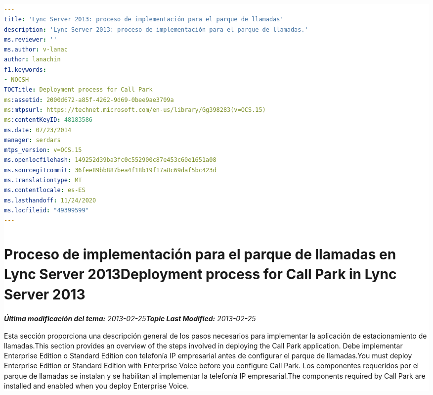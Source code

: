 ```yaml
---
title: 'Lync Server 2013: proceso de implementación para el parque de llamadas'
description: 'Lync Server 2013: proceso de implementación para el parque de llamadas.'
ms.reviewer: ''
ms.author: v-lanac
author: lanachin
f1.keywords:
- NOCSH
TOCTitle: Deployment process for Call Park
ms:assetid: 2000d672-a85f-4262-9d69-0bee9ae3709a
ms:mtpsurl: https://technet.microsoft.com/en-us/library/Gg398283(v=OCS.15)
ms:contentKeyID: 48183586
ms.date: 07/23/2014
manager: serdars
mtps_version: v=OCS.15
ms.openlocfilehash: 149252d39ba3fc0c552900c87e453c60e1651a08
ms.sourcegitcommit: 36fee89bb887bea4f18b19f17a8c69daf5bc423d
ms.translationtype: MT
ms.contentlocale: es-ES
ms.lasthandoff: 11/24/2020
ms.locfileid: "49399599"
---
```

# <a name="deployment-process-for-call-park-in-lync-server-2013"></a><span data-ttu-id="608da-103">Proceso de implementación para el parque de llamadas en Lync Server 2013</span><span class="sxs-lookup"><span data-stu-id="608da-103">Deployment process for Call Park in Lync Server 2013</span></span>

<div data-xmlns="http://www.w3.org/1999/xhtml">

<div class="topic" data-xmlns="http://www.w3.org/1999/xhtml" data-msxsl="urn:schemas-microsoft-com:xslt" data-cs="https://msdn.microsoft.com/">

<div data-asp="https://msdn2.microsoft.com/asp">



</div>

<div id="mainSection">

<div id="mainBody"><span data-ttu-id="608da-104">

<span> </span></span><span class="sxs-lookup"><span data-stu-id="608da-104">

<span> </span></span></span>

<span data-ttu-id="608da-105">_**Última modificación del tema:** 2013-02-25_</span><span class="sxs-lookup"><span data-stu-id="608da-105">_**Topic Last Modified:** 2013-02-25_</span></span>

<span data-ttu-id="608da-106">Esta sección proporciona una descripción general de los pasos necesarios para implementar la aplicación de estacionamiento de llamadas.</span><span class="sxs-lookup"><span data-stu-id="608da-106">This section provides an overview of the steps involved in deploying the Call Park application.</span></span> <span data-ttu-id="608da-107">Debe implementar Enterprise Edition o Standard Edition con telefonía IP empresarial antes de configurar el parque de llamadas.</span><span class="sxs-lookup"><span data-stu-id="608da-107">You must deploy Enterprise Edition or Standard Edition with Enterprise Voice before you configure Call Park.</span></span> <span data-ttu-id="608da-108">Los componentes requeridos por el parque de llamadas se instalan y se habilitan al implementar la telefonía IP empresarial.</span><span class="sxs-lookup"><span data-stu-id="608da-108">The components required by Call Park are installed and enabled when you deploy Enterprise Voice.</span></span>
